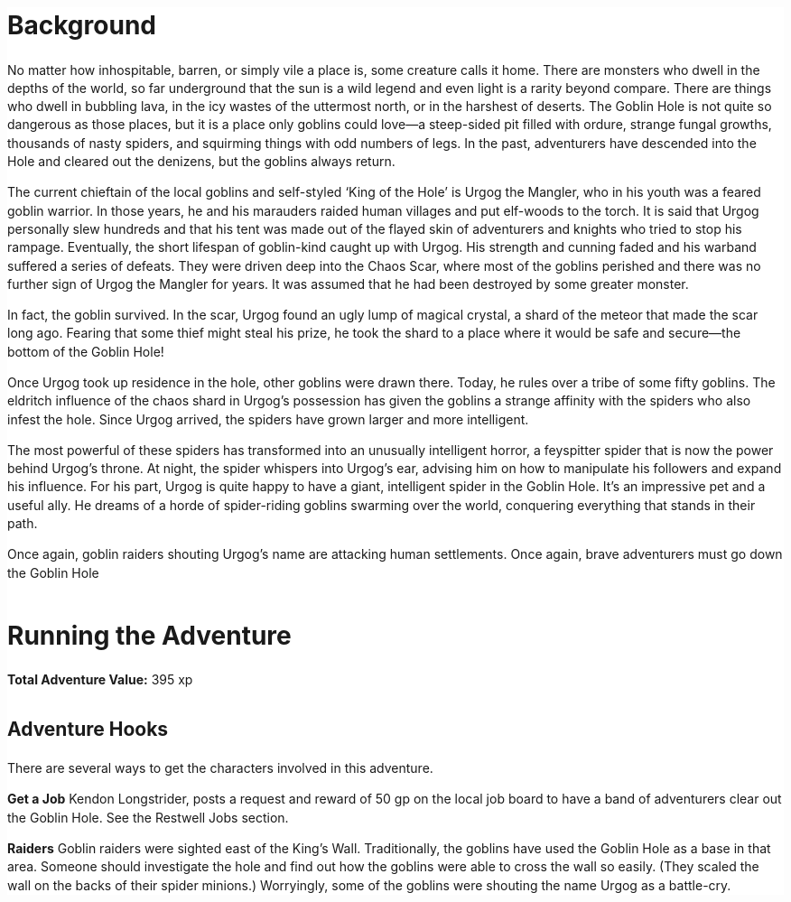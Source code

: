 # Background
No matter how inhospitable, barren, or simply vile a place is, some creature calls it home. There are monsters who dwell in the depths of the world, so far underground that the sun is a wild legend and even light is a rarity beyond compare. There are things who dwell in bubbling lava, in the icy wastes of the uttermost north, or in the harshest of deserts. The Goblin Hole is not quite so dangerous as those places, but it is a place only goblins could love—a steep-sided pit filled with ordure, strange fungal growths, thousands of nasty spiders, and squirming things with odd numbers of legs. In the past, adventurers have descended into the Hole and cleared out the denizens, but the goblins always return. 

The current chieftain of the local goblins and self-styled ‘King of the Hole’ is Urgog the Mangler, who in his youth was a feared goblin warrior. In those years, he and his marauders raided human villages and put elf-woods to the torch. It is said that Urgog personally slew hundreds and that his tent was made out of the flayed skin of adventurers and knights who tried to stop his rampage. Eventually, the short lifespan of goblin-kind caught up with Urgog. His strength and cunning faded and his warband suffered a series of defeats. They were driven deep into the Chaos Scar, where most of the goblins perished and there was no further sign of Urgog the Mangler for years. It was assumed that he had been destroyed by some greater monster. 

In fact, the goblin survived. In the scar, Urgog found an ugly lump of magical crystal, a shard of the meteor that made the scar long ago. Fearing that some thief might steal his prize, he took the shard to a place where it would be safe and secure—the bottom of the Goblin Hole! 

Once Urgog took up residence in the hole, other goblins were drawn there. Today, he rules over a tribe of some fifty goblins. The eldritch influence of the chaos shard in Urgog’s possession has given the goblins a strange affinity with the spiders who also infest the hole. Since Urgog arrived, the spiders have grown larger and more intelligent. 

The most powerful of these spiders has transformed into an unusually intelligent horror, a feyspitter spider that is now the power behind Urgog’s throne. At night, the spider whispers into Urgog’s ear, advising him on how to manipulate his followers and expand his influence. For his part, Urgog is quite happy to have a giant, intelligent spider in the Goblin Hole. It’s an impressive pet and a useful ally. He dreams of a horde of spider-riding goblins swarming over the world, conquering everything that stands in their path. 

Once again, goblin raiders shouting Urgog’s name are attacking human settlements. Once again, brave adventurers must go down the Goblin Hole

# Running the Adventure
**Total Adventure Value:** 395 xp

## Adventure Hooks
There are several ways to get the characters involved in this adventure. 

**Get a Job**
Kendon Longstrider, posts a request and reward of 50 gp on the local job board to have a band of adventurers clear out the Goblin Hole.  See the Restwell Jobs section.

**Raiders**
Goblin raiders were sighted east of the King’s Wall. Traditionally, the goblins have used the Goblin Hole as a base in that area. Someone should investigate the hole and find out how the goblins were able to cross the wall so easily. (They scaled the wall on the backs of their spider minions.) Worryingly, some of the goblins were shouting the name Urgog as a battle-cry. 
